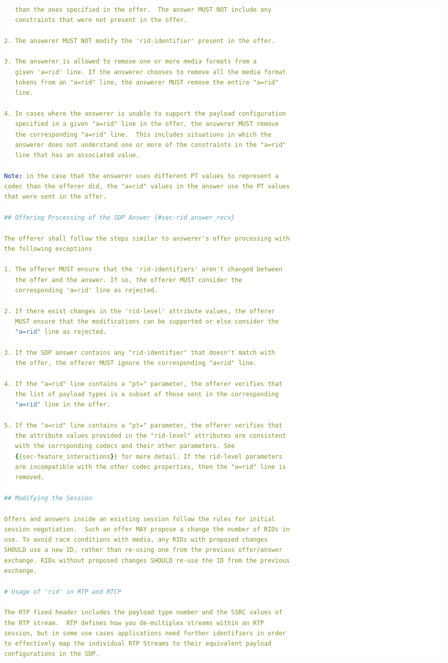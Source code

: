 ```yaml
   than the ones specified in the offer.  The answer MUST NOT include any
   constraints that were not present in the offer.

2. The answerer MUST NOT modify the 'rid-identifier' present in the offer.

3. The answerer is allowed to remove one or more media formats from a
   given 'a=rid' line. If the answerer chooses to remove all the media format
   tokens from an "a=rid" line, the answerer MUST remove the entire "a=rid"
   line.

4. In cases where the answerer is unable to support the payload configuration
   specified in a given "a=rid" line in the offer, the answerer MUST remove
   the corresponding "a=rid" line.  This includes situations in which the
   answerer does not understand one or more of the constraints in the "a=rid"
   line that has an associated value.

Note: in the case that the answerer uses different PT values to represent a
codec than the offerer did, the "a=rid" values in the answer use the PT values
that were sent in the offer.

## Offering Processing of the SDP Answer {#sec-rid_answer_recv}

The offerer shall follow the steps similar to answerer's offer processing with
the following exceptions

1. The offerer MUST ensure that the 'rid-identifiers' aren't changed between
   the offer and the answer. If so, the offerer MUST consider the
   corresponding 'a=rid' line as rejected.

2. If there exist changes in the 'rid-level' attribute values, the offerer
   MUST ensure that the modifications can be supported or else consider the
   "a=rid" line as rejected.

3. If the SDP answer contains any "rid-identifier" that doesn't match with
   the offer, the offerer MUST ignore the corresponding "a=rid" line.

4. If the "a=rid" line contains a "pt=" parameter, the offerer verifies that
   the list of payload types is a subset of those sent in the corresponding
   "a=rid" line in the offer.

5. If the "a=rid" line contains a "pt=" parameter, the offerer verifies that
   the attribute values provided in the "rid-level" attributes are consistent
   with the corrsponding codecs and their other parameters. See
   {{sec-feature_interactions}} for more detail. If the rid-level parameters
   are incompatible with the other codec properties, then the "a=rid" line is
   removed.

## Modifying the Session

Offers and answers inside an existing session follow the rules for initial
session negotiation.  Such an offer MAY propose a change the number of RIDs in
use. To avoid race conditions with media, any RIDs with proposed changes
SHOULD use a new ID, rather than re-using one from the previous offer/answer
exchange. RIDs without proposed changes SHOULD re-use the ID from the previous
exchange.

# Usage of 'rid' in RTP and RTCP

The RTP fixed header includes the payload type number and the SSRC values of
the RTP stream.  RTP defines how you de-multiplex streams within an RTP
session, but in some use cases applications need further identifiers in order
to effectively map the individual RTP Streams to their equivalent payload
configurations in the SDP.
```